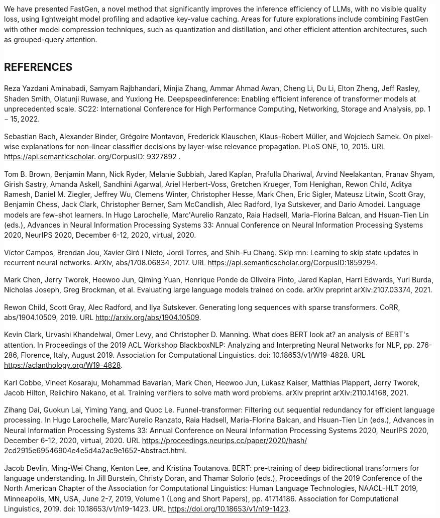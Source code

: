We have presented FastGen, a novel method that significantly improves the inference efficiency of LLMs, with no visible quality loss, using lightweight model profiling and adaptive key-value caching. Areas for future explorations include combining FastGen with other model compression techniques, such as quantization and distillation, and other efficient attention architectures, such as grouped-query attention.

## REFERENCES

Reza Yazdani Aminabadi, Samyam Rajbhandari, Minjia Zhang, Ammar Ahmad Awan, Cheng Li, Du Li, Elton Zheng, Jeff Rasley, Shaden Smith, Olatunji Ruwase, and Yuxiong He. Deepspeedinference: Enabling efficient inference of transformer models at unprecedented scale. SC22: International Conference for High Performance Computing, Networking, Storage and Analysis, pp. $1-15,2022$.

Sebastian Bach, Alexander Binder, Grégoire Montavon, Frederick Klauschen, Klaus-Robert Müller, and Wojciech Samek. On pixel-wise explanations for non-linear classifier decisions by layer-wise relevance propagation. PLoS ONE, 10, 2015. URL https://api.semanticscholar. org/CorpusID: 9327892 .

Tom B. Brown, Benjamin Mann, Nick Ryder, Melanie Subbiah, Jared Kaplan, Prafulla Dhariwal, Arvind Neelakantan, Pranav Shyam, Girish Sastry, Amanda Askell, Sandhini Agarwal, Ariel Herbert-Voss, Gretchen Krueger, Tom Henighan, Rewon Child, Aditya Ramesh, Daniel M. Ziegler, Jeffrey Wu, Clemens Winter, Christopher Hesse, Mark Chen, Eric Sigler, Mateusz Litwin, Scott Gray, Benjamin Chess, Jack Clark, Christopher Berner, Sam McCandlish, Alec Radford, Ilya Sutskever, and Dario Amodei. Language models are few-shot learners. In Hugo Larochelle, Marc'Aurelio Ranzato, Raia Hadsell, Maria-Florina Balcan, and Hsuan-Tien Lin (eds.), Advances in Neural Information Processing Systems 33: Annual Conference on Neural Information Processing Systems 2020, NeurIPS 2020, December 6-12, 2020, virtual, 2020.

Víctor Campos, Brendan Jou, Xavier Giró i Nieto, Jordi Torres, and Shih-Fu Chang. Skip rnn: Learning to skip state updates in recurrent neural networks. ArXiv, abs/1708.06834, 2017. URL https://api.semanticscholar.org/CorpusID:1859294.

Mark Chen, Jerry Tworek, Heewoo Jun, Qiming Yuan, Henrique Ponde de Oliveira Pinto, Jared Kaplan, Harri Edwards, Yuri Burda, Nicholas Joseph, Greg Brockman, et al. Evaluating large language models trained on code. arXiv preprint arXiv:2107.03374, 2021.

Rewon Child, Scott Gray, Alec Radford, and Ilya Sutskever. Generating long sequences with sparse transformers. CoRR, abs/1904.10509, 2019. URL http://arxiv.org/abs/1904.10509.

Kevin Clark, Urvashi Khandelwal, Omer Levy, and Christopher D. Manning. What does BERT look at? an analysis of BERT's attention. In Proceedings of the 2019 ACL Workshop BlackboxNLP: Analyzing and Interpreting Neural Networks for NLP, pp. 276-286, Florence, Italy, August 2019. Association for Computational Linguistics. doi: 10.18653/v1/W19-4828. URL https://aclanthology.org/W19-4828.

Karl Cobbe, Vineet Kosaraju, Mohammad Bavarian, Mark Chen, Heewoo Jun, Lukasz Kaiser, Matthias Plappert, Jerry Tworek, Jacob Hilton, Reiichiro Nakano, et al. Training verifiers to solve math word problems. arXiv preprint arXiv:2110.14168, 2021.

Zihang Dai, Guokun Lai, Yiming Yang, and Quoc Le. Funnel-transformer: Filtering out sequential redundancy for efficient language processing. In Hugo Larochelle, Marc'Aurelio Ranzato, Raia Hadsell, Maria-Florina Balcan, and Hsuan-Tien Lin (eds.), Advances in Neural Information Processing Systems 33: Annual Conference on Neural Information Processing Systems 2020, NeurIPS 2020, December 6-12, 2020, virtual, 2020. URL https://proceedings.neurips.cc/paper/2020/hash/ 2cd2915e69546904e4e5d4a2ac9e1652-Abstract.html.

Jacob Devlin, Ming-Wei Chang, Kenton Lee, and Kristina Toutanova. BERT: pre-training of deep bidirectional transformers for language understanding. In Jill Burstein, Christy Doran, and Thamar Solorio (eds.), Proceedings of the 2019 Conference of the North American Chapter of the Association for Computational Linguistics: Human Language Technologies, NAACL-HLT 2019, Minneapolis, MN, USA, June 2-7, 2019, Volume 1 (Long and Short Papers), pp. 41714186. Association for Computational Linguistics, 2019. doi: 10.18653/v1/n19-1423. URL https://doi.org/10.18653/v1/n19-1423.

